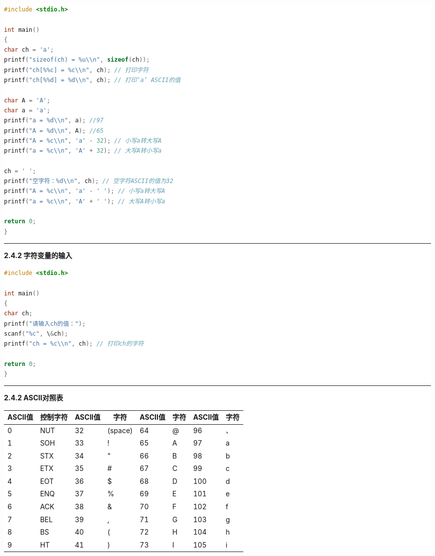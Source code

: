 ```c
#include <stdio.h>

int main()
{
char ch = 'a';
printf("sizeof(ch) = %u\\n", sizeof(ch));
printf("ch[%%c] = %c\\n", ch); // 打印字符
printf("ch[%%d] = %d\\n", ch); // 打印‘a’ ASCII的值
  
char A = 'A';
char a = 'a';
printf("a = %d\\n", a); //97
printf("A = %d\\n", A); //65
printf("A = %c\\n", 'a' - 32); // 小写a转大写A
printf("a = %c\\n", 'A' + 32); // 大写A转小写a
  
ch = ' ';
printf("空字符：%d\\n", ch); // 空字符ASCII的值为32
printf("A = %c\\n", 'a' - ' '); // 小写a转大写A
printf("a = %c\\n", 'A' + ' '); // 大写A转小写a

return 0;
}
```

------

**2.4.2 字符变量的输入**

```c
#include <stdio.h>

int main()
{
char ch;
printf("请输入ch的值：");
scanf("%c", \&ch);
printf("ch = %c\\n", ch); // 打印ch的字符

return 0;
}
```

------

**2.4.2 ASCII对照表**

| **ASCII值** | **控制字符** | **ASCII值** | **字符** | **ASCII值** | **字符** | **ASCII值** | **字符** |
| ----------- | ------------ | ----------- | -------- | ----------- | -------- | ----------- | -------- |
| 0           | NUT          | 32          | (space)  | 64          | @        | 96          | 、       |
| 1           | SOH          | 33          | !        | 65          | A        | 97          | a        |
| 2           | STX          | 34          | "        | 66          | B        | 98          | b        |
| 3           | ETX          | 35          | \#       | 67          | C        | 99          | c        |
| 4           | EOT          | 36          | \$       | 68          | D        | 100         | d        |
| 5           | ENQ          | 37          | %        | 69          | E        | 101         | e        |
| 6           | ACK          | 38          | &        | 70          | F        | 102         | f        |
| 7           | BEL          | 39          | ,        | 71          | G        | 103         | g        |
| 8           | BS           | 40          | (        | 72          | H        | 104         | h        |
| 9           | HT           | 41          | )        | 73          | I        | 105         | i        |